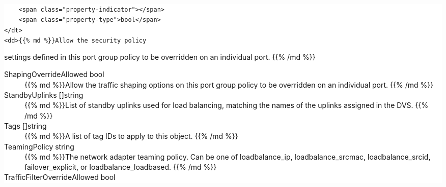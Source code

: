         <span class="property-indicator"></span>
        <span class="property-type">bool</span>
    </dt>
    <dd>{{% md %}}Allow the security policy
settings defined in this port group policy to be
overridden on an individual port.
{{% /md %}}</dd>
    <dt class="property-optional"
            title="Optional">
        <span id="shapingoverrideallowed_go">
<a href="#shapingoverrideallowed_go" style="color: inherit; text-decoration: inherit;">Shaping<wbr>Override<wbr>Allowed</a>
</span>
        <span class="property-indicator"></span>
        <span class="property-type">bool</span>
    </dt>
    <dd>{{% md %}}Allow the traffic shaping
options on this port group policy to be overridden
on an individual port.
{{% /md %}}</dd>
    <dt class="property-optional"
            title="Optional">
        <span id="standbyuplinks_go">
<a href="#standbyuplinks_go" style="color: inherit; text-decoration: inherit;">Standby<wbr>Uplinks</a>
</span>
        <span class="property-indicator"></span>
        <span class="property-type">[]string</span>
    </dt>
    <dd>{{% md %}}List of standby uplinks used for load balancing, matching the names of the uplinks assigned in the DVS.
{{% /md %}}</dd>
    <dt class="property-optional"
            title="Optional">
        <span id="tags_go">
<a href="#tags_go" style="color: inherit; text-decoration: inherit;">Tags</a>
</span>
        <span class="property-indicator"></span>
        <span class="property-type">[]string</span>
    </dt>
    <dd>{{% md %}}A list of tag IDs to apply to this object.
{{% /md %}}</dd>
    <dt class="property-optional"
            title="Optional">
        <span id="teamingpolicy_go">
<a href="#teamingpolicy_go" style="color: inherit; text-decoration: inherit;">Teaming<wbr>Policy</a>
</span>
        <span class="property-indicator"></span>
        <span class="property-type">string</span>
    </dt>
    <dd>{{% md %}}The network adapter teaming policy. Can be one of loadbalance_ip, loadbalance_srcmac, loadbalance_srcid,
failover_explicit, or loadbalance_loadbased.
{{% /md %}}</dd>
    <dt class="property-optional"
            title="Optional">
        <span id="trafficfilteroverrideallowed_go">
<a href="#trafficfilteroverrideallowed_go" style="color: inherit; text-decoration: inherit;">Traffic<wbr>Filter<wbr>Override<wbr>Allowed</a>
</span>
        <span class="property-indicator"></span>
        <span class="property-type">bool</span>
    </dt>